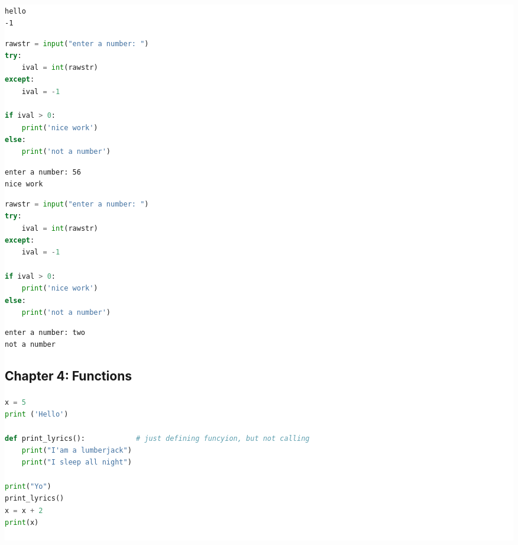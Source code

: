     hello
    -1
    


```python
rawstr = input("enter a number: ")
try:
    ival = int(rawstr)
except:
    ival = -1
    
if ival > 0:
    print('nice work')
else:
    print('not a number')
```

    enter a number: 56
    nice work
    


```python
rawstr = input("enter a number: ")
try:
    ival = int(rawstr)
except:
    ival = -1
    
if ival > 0:
    print('nice work')
else:
    print('not a number')
```

    enter a number: two
    not a number
    

## Chapter 4: Functions


```python
x = 5
print ('Hello')

def print_lyrics():            # just defining funcyion, but not calling
    print("I'am a lumberjack")
    print("I sleep all night")

print("Yo")
print_lyrics()
x = x + 2
print(x)
    
```
